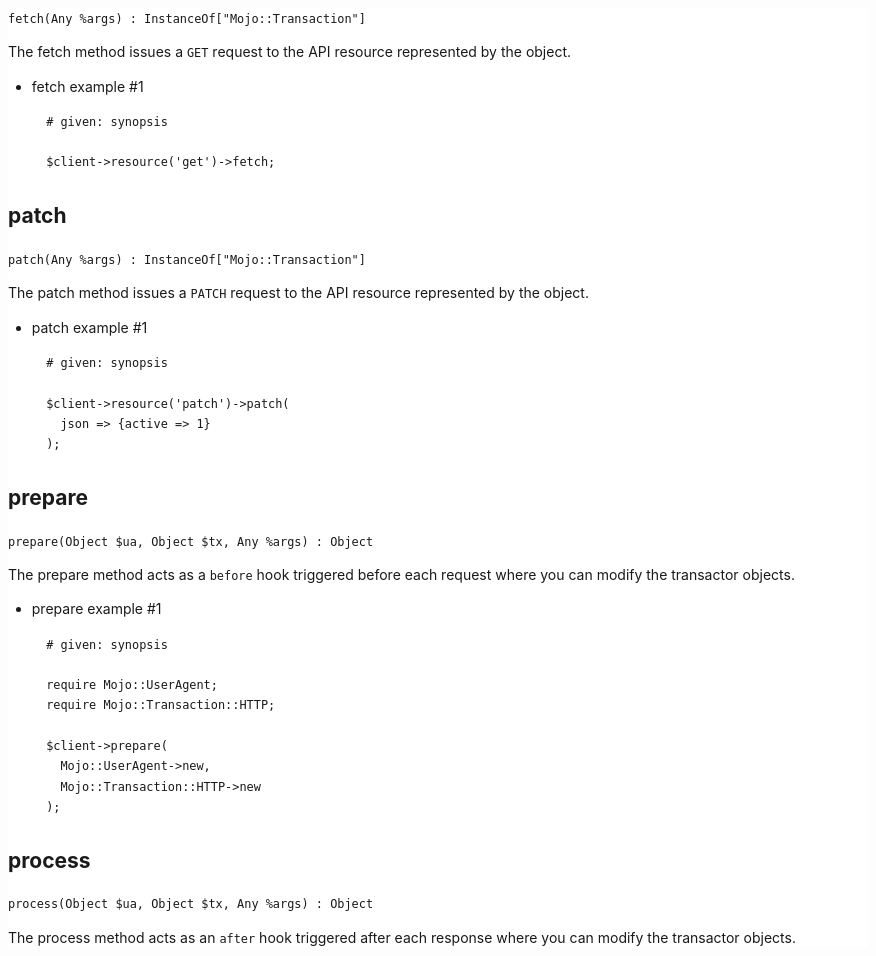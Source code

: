     fetch(Any %args) : InstanceOf["Mojo::Transaction"]

The fetch method issues a `GET` request to the API resource represented by the
object.

- fetch example #1

        # given: synopsis

        $client->resource('get')->fetch;

## patch

    patch(Any %args) : InstanceOf["Mojo::Transaction"]

The patch method issues a `PATCH` request to the API resource represented by
the object.

- patch example #1

        # given: synopsis

        $client->resource('patch')->patch(
          json => {active => 1}
        );

## prepare

    prepare(Object $ua, Object $tx, Any %args) : Object

The prepare method acts as a `before` hook triggered before each request where
you can modify the transactor objects.

- prepare example #1

        # given: synopsis

        require Mojo::UserAgent;
        require Mojo::Transaction::HTTP;

        $client->prepare(
          Mojo::UserAgent->new,
          Mojo::Transaction::HTTP->new
        );

## process

    process(Object $ua, Object $tx, Any %args) : Object

The process method acts as an `after` hook triggered after each response where
you can modify the transactor objects.
